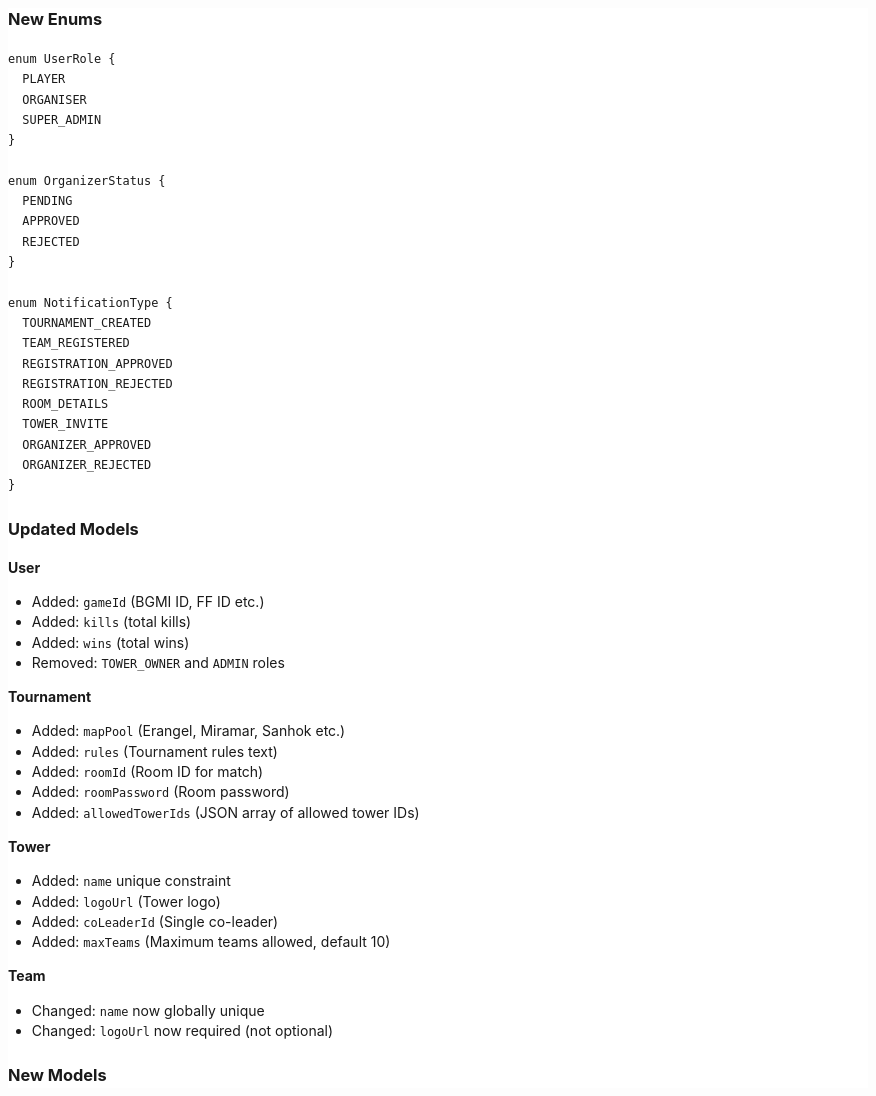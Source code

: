 ### New Enums
```prisma
enum UserRole {
  PLAYER
  ORGANISER
  SUPER_ADMIN
}

enum OrganizerStatus {
  PENDING
  APPROVED
  REJECTED
}

enum NotificationType {
  TOURNAMENT_CREATED
  TEAM_REGISTERED
  REGISTRATION_APPROVED
  REGISTRATION_REJECTED
  ROOM_DETAILS
  TOWER_INVITE
  ORGANIZER_APPROVED
  ORGANIZER_REJECTED
}
```

### Updated Models

**User**
- Added: `gameId` (BGMI ID, FF ID etc.)
- Added: `kills` (total kills)
- Added: `wins` (total wins)
- Removed: `TOWER_OWNER` and `ADMIN` roles

**Tournament**
- Added: `mapPool` (Erangel, Miramar, Sanhok etc.)
- Added: `rules` (Tournament rules text)
- Added: `roomId` (Room ID for match)
- Added: `roomPassword` (Room password)
- Added: `allowedTowerIds` (JSON array of allowed tower IDs)

**Tower**
- Added: `name` unique constraint
- Added: `logoUrl` (Tower logo)
- Added: `coLeaderId` (Single co-leader)
- Added: `maxTeams` (Maximum teams allowed, default 10)

**Team**
- Changed: `name` now globally unique
- Changed: `logoUrl` now required (not optional)

### New Models
